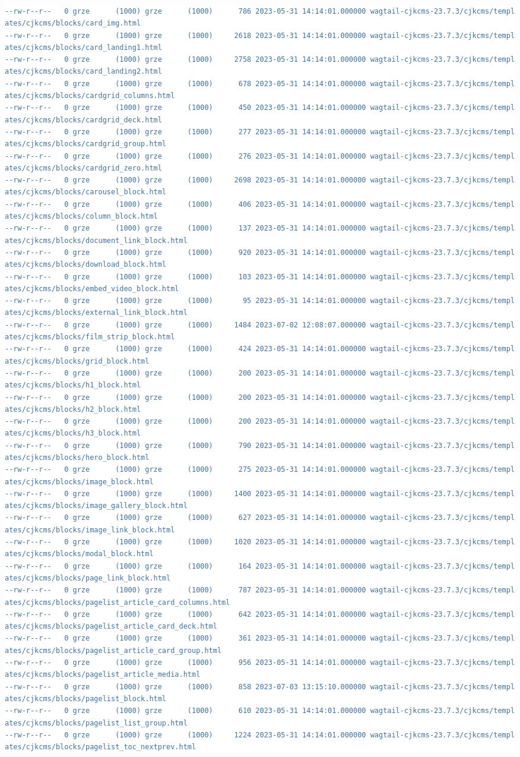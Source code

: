 ```diff
--rw-r--r--   0 grze      (1000) grze      (1000)      786 2023-05-31 14:14:01.000000 wagtail-cjkcms-23.7.3/cjkcms/templates/cjkcms/blocks/card_img.html
--rw-r--r--   0 grze      (1000) grze      (1000)     2618 2023-05-31 14:14:01.000000 wagtail-cjkcms-23.7.3/cjkcms/templates/cjkcms/blocks/card_landing1.html
--rw-r--r--   0 grze      (1000) grze      (1000)     2758 2023-05-31 14:14:01.000000 wagtail-cjkcms-23.7.3/cjkcms/templates/cjkcms/blocks/card_landing2.html
--rw-r--r--   0 grze      (1000) grze      (1000)      678 2023-05-31 14:14:01.000000 wagtail-cjkcms-23.7.3/cjkcms/templates/cjkcms/blocks/cardgrid_columns.html
--rw-r--r--   0 grze      (1000) grze      (1000)      450 2023-05-31 14:14:01.000000 wagtail-cjkcms-23.7.3/cjkcms/templates/cjkcms/blocks/cardgrid_deck.html
--rw-r--r--   0 grze      (1000) grze      (1000)      277 2023-05-31 14:14:01.000000 wagtail-cjkcms-23.7.3/cjkcms/templates/cjkcms/blocks/cardgrid_group.html
--rw-r--r--   0 grze      (1000) grze      (1000)      276 2023-05-31 14:14:01.000000 wagtail-cjkcms-23.7.3/cjkcms/templates/cjkcms/blocks/cardgrid_zero.html
--rw-r--r--   0 grze      (1000) grze      (1000)     2698 2023-05-31 14:14:01.000000 wagtail-cjkcms-23.7.3/cjkcms/templates/cjkcms/blocks/carousel_block.html
--rw-r--r--   0 grze      (1000) grze      (1000)      406 2023-05-31 14:14:01.000000 wagtail-cjkcms-23.7.3/cjkcms/templates/cjkcms/blocks/column_block.html
--rw-r--r--   0 grze      (1000) grze      (1000)      137 2023-05-31 14:14:01.000000 wagtail-cjkcms-23.7.3/cjkcms/templates/cjkcms/blocks/document_link_block.html
--rw-r--r--   0 grze      (1000) grze      (1000)      920 2023-05-31 14:14:01.000000 wagtail-cjkcms-23.7.3/cjkcms/templates/cjkcms/blocks/download_block.html
--rw-r--r--   0 grze      (1000) grze      (1000)      103 2023-05-31 14:14:01.000000 wagtail-cjkcms-23.7.3/cjkcms/templates/cjkcms/blocks/embed_video_block.html
--rw-r--r--   0 grze      (1000) grze      (1000)       95 2023-05-31 14:14:01.000000 wagtail-cjkcms-23.7.3/cjkcms/templates/cjkcms/blocks/external_link_block.html
--rw-r--r--   0 grze      (1000) grze      (1000)     1484 2023-07-02 12:08:07.000000 wagtail-cjkcms-23.7.3/cjkcms/templates/cjkcms/blocks/film_strip_block.html
--rw-r--r--   0 grze      (1000) grze      (1000)      424 2023-05-31 14:14:01.000000 wagtail-cjkcms-23.7.3/cjkcms/templates/cjkcms/blocks/grid_block.html
--rw-r--r--   0 grze      (1000) grze      (1000)      200 2023-05-31 14:14:01.000000 wagtail-cjkcms-23.7.3/cjkcms/templates/cjkcms/blocks/h1_block.html
--rw-r--r--   0 grze      (1000) grze      (1000)      200 2023-05-31 14:14:01.000000 wagtail-cjkcms-23.7.3/cjkcms/templates/cjkcms/blocks/h2_block.html
--rw-r--r--   0 grze      (1000) grze      (1000)      200 2023-05-31 14:14:01.000000 wagtail-cjkcms-23.7.3/cjkcms/templates/cjkcms/blocks/h3_block.html
--rw-r--r--   0 grze      (1000) grze      (1000)      790 2023-05-31 14:14:01.000000 wagtail-cjkcms-23.7.3/cjkcms/templates/cjkcms/blocks/hero_block.html
--rw-r--r--   0 grze      (1000) grze      (1000)      275 2023-05-31 14:14:01.000000 wagtail-cjkcms-23.7.3/cjkcms/templates/cjkcms/blocks/image_block.html
--rw-r--r--   0 grze      (1000) grze      (1000)     1400 2023-05-31 14:14:01.000000 wagtail-cjkcms-23.7.3/cjkcms/templates/cjkcms/blocks/image_gallery_block.html
--rw-r--r--   0 grze      (1000) grze      (1000)      627 2023-05-31 14:14:01.000000 wagtail-cjkcms-23.7.3/cjkcms/templates/cjkcms/blocks/image_link_block.html
--rw-r--r--   0 grze      (1000) grze      (1000)     1020 2023-05-31 14:14:01.000000 wagtail-cjkcms-23.7.3/cjkcms/templates/cjkcms/blocks/modal_block.html
--rw-r--r--   0 grze      (1000) grze      (1000)      164 2023-05-31 14:14:01.000000 wagtail-cjkcms-23.7.3/cjkcms/templates/cjkcms/blocks/page_link_block.html
--rw-r--r--   0 grze      (1000) grze      (1000)      787 2023-05-31 14:14:01.000000 wagtail-cjkcms-23.7.3/cjkcms/templates/cjkcms/blocks/pagelist_article_card_columns.html
--rw-r--r--   0 grze      (1000) grze      (1000)      642 2023-05-31 14:14:01.000000 wagtail-cjkcms-23.7.3/cjkcms/templates/cjkcms/blocks/pagelist_article_card_deck.html
--rw-r--r--   0 grze      (1000) grze      (1000)      361 2023-05-31 14:14:01.000000 wagtail-cjkcms-23.7.3/cjkcms/templates/cjkcms/blocks/pagelist_article_card_group.html
--rw-r--r--   0 grze      (1000) grze      (1000)      956 2023-05-31 14:14:01.000000 wagtail-cjkcms-23.7.3/cjkcms/templates/cjkcms/blocks/pagelist_article_media.html
--rw-r--r--   0 grze      (1000) grze      (1000)      858 2023-07-03 13:15:10.000000 wagtail-cjkcms-23.7.3/cjkcms/templates/cjkcms/blocks/pagelist_block.html
--rw-r--r--   0 grze      (1000) grze      (1000)      610 2023-05-31 14:14:01.000000 wagtail-cjkcms-23.7.3/cjkcms/templates/cjkcms/blocks/pagelist_list_group.html
--rw-r--r--   0 grze      (1000) grze      (1000)     1224 2023-05-31 14:14:01.000000 wagtail-cjkcms-23.7.3/cjkcms/templates/cjkcms/blocks/pagelist_toc_nextprev.html
```